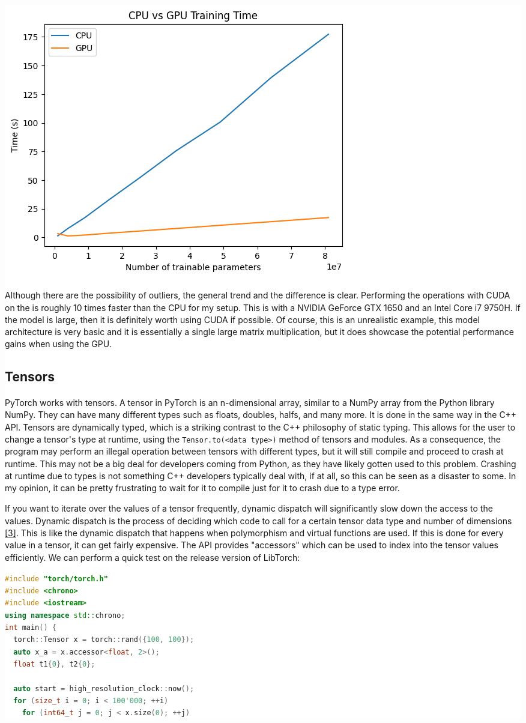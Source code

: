 ![Graph of the performance when using the CPU vs the GPU](cuda_performance_graph.png "CUDA Performance Graph")

Although there are the possibility of outliers, the general trend and the difference is clear. Performing the operations with CUDA on the is roughly 10 times faster than the CPU for my setup. This is with a NVIDIA GeForce GTX 1650 and an Intel Core i7 9750H. If the model is large, then it is definitely worth using CUDA if possible. Of course, this is an unrealistic example, this model architecture is very basic and it is essentially a single large matrix multiplication, but it does showcase the potential performance gains when using the GPU.

## Tensors
PyTorch works with tensors. A tensor in PyTorch is an n-dimensional array, similar to a NumPy array from the Python library NumPy. They can have many different types such as floats, doubles, halfs, and many more. It is done in the same way in the C++ API. Tensors are dynamically typed, which is a striking contrast to the C++ philosophy of static typing. This allows for the user to change a tensor's type at runtime, using the `Tensor.to(<data type>)` method of tensors and modules. As a consequence, the program may perform an illegal operation between tensors with different types, but it will still compile and proceed to crash at runtime. This may not be a big deal for developers coming from Python, as they have likely gotten used to this problem. Crashing at runtime due to types is not something C++ developers typically deal with, if at all, so this can be seen as a disaster to some. In my opinion, it can be pretty frustrating to wait for it to compile just for it to crash due to a type error.

If you want to iterate over the values of a tensor frequently, dynamic dispatch will significantly slow down the access to the values. Dynamic dispatch is the process of deciding which code to call for a certain tensor data type and number of dimensions [[3]](#Sources). This is like the dynamic dispatch that happens when polymorphism and virtual functions are used. If this is done for every value in a tensor, it can get fairly expensive. The API provides "accessors" which can be used to index into the tensor values efficiently. We can perform a quick test on the release version of LibTorch:
```cpp
#include "torch/torch.h"
#include <chrono>
#include <iostream>
using namespace std::chrono;
int main() {
  torch::Tensor x = torch::rand({100, 100});
  auto x_a = x.accessor<float, 2>();
  float t1{0}, t2{0};

  auto start = high_resolution_clock::now();
  for (size_t i = 0; i < 100'000; ++i)
    for (int64_t j = 0; j < x.size(0); ++j)
```